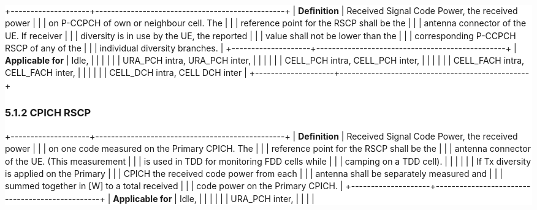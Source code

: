 +--------------------+------------------------------------------------+
| **Definition**     | Received Signal Code Power, the received power |
|                    | on P-CCPCH of own or neighbour cell. The       |
|                    | reference point for the RSCP shall be the      |
|                    | antenna connector of the UE. If receiver       |
|                    | diversity is in use by the UE, the reported    |
|                    | value shall not be lower than the              |
|                    | corresponding P-CCPCH RSCP of any of the       |
|                    | individual diversity branches.                 |
+--------------------+------------------------------------------------+
| **Applicable for** | Idle,                                          |
|                    |                                                |
|                    | URA\_PCH intra, URA\_PCH inter,                |
|                    |                                                |
|                    | CELL\_PCH intra, CELL\_PCH inter,              |
|                    |                                                |
|                    | CELL\_FACH intra, CELL\_FACH inter,            |
|                    |                                                |
|                    | CELL\_DCH intra, CELL DCH inter                |
+--------------------+------------------------------------------------+

### 5.1.2 CPICH RSCP

+--------------------+------------------------------------------------+
| **Definition**     | Received Signal Code Power, the received power |
|                    | on one code measured on the Primary CPICH. The |
|                    | reference point for the RSCP shall be the      |
|                    | antenna connector of the UE. (This measurement |
|                    | is used in TDD for monitoring FDD cells while  |
|                    | camping on a TDD cell).                        |
|                    |                                                |
|                    | If Tx diversity is applied on the Primary      |
|                    | CPICH the received code power from each        |
|                    | antenna shall be separately measured and       |
|                    | summed together in \[W\] to a total received   |
|                    | code power on the Primary CPICH.               |
+--------------------+------------------------------------------------+
| **Applicable for** | Idle,                                          |
|                    |                                                |
|                    | URA\_PCH inter,                                |
|                    |                                                |